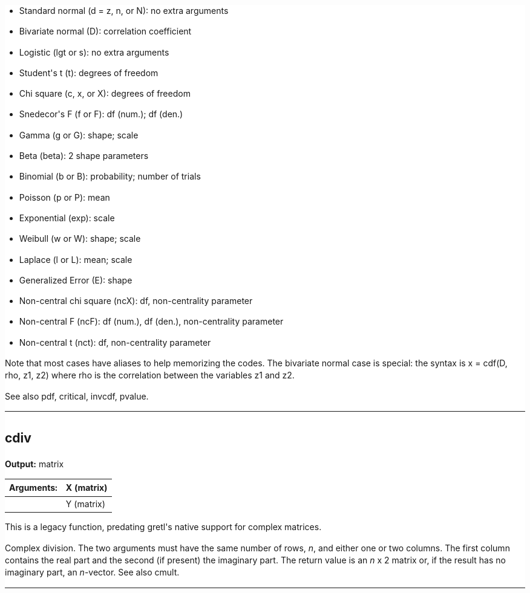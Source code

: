 *   Standard normal (d = z, n, or N): no extra arguments
    
*   Bivariate normal (D): correlation coefficient
    
*   Logistic (lgt or s): no extra arguments
    
*   Student's t (t): degrees of freedom
    
*   Chi square (c, x, or X): degrees of freedom
    
*   Snedecor's F (f or F): df (num.); df (den.)
    
*   Gamma (g or G): shape; scale
    
*   Beta (beta): 2 shape parameters
    
*   Binomial (b or B): probability; number of trials
    
*   Poisson (p or P): mean
    
*   Exponential (exp): scale
    
*   Weibull (w or W): shape; scale
    
*   Laplace (l or L): mean; scale
    
*   Generalized Error (E): shape
    
*   Non-central chi square (ncX): df, non-centrality parameter
    
*   Non-central F (ncF): df (num.), df (den.), non-centrality parameter
    
*   Non-central t (nct): df, non-centrality parameter
    

Note that most cases have aliases to help memorizing the codes. The bivariate normal case is special: the syntax is x = cdf(D, rho, z1, z2) where rho is the correlation between the variables z1 and z2.

See also pdf, critical, invcdf, pvalue.

* * *

cdiv
----

**Output:** matrix


|Arguments:|X (matrix)|
|----------|----------|
|          |Y (matrix)|


This is a legacy function, predating gretl's native support for complex matrices.

Complex division. The two arguments must have the same number of rows, _n_, and either one or two columns. The first column contains the real part and the second (if present) the imaginary part. The return value is an _n_ x 2 matrix or, if the result has no imaginary part, an _n_\-vector. See also cmult.

* * *
